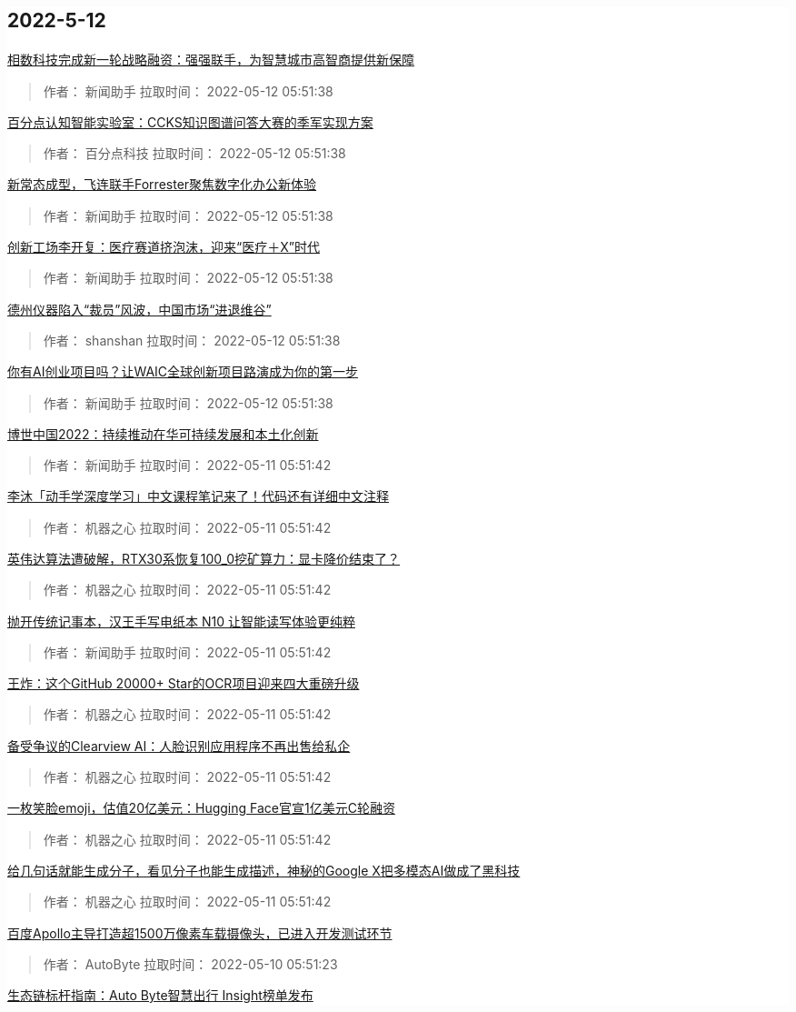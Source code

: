 
## 2022-5-12

 [相数科技完成新一轮战略融资：强强联手，为智慧城市高智商提供新保障](https://www.jiqizhixin.com/articles/2022-05-11-6)

> 作者： 新闻助手  拉取时间： 2022-05-12 05:51:38

 [百分点认知智能实验室：CCKS知识图谱问答大赛的季军实现方案](https://www.jiqizhixin.com/articles/2022-05-06)

> 作者： 百分点科技  拉取时间： 2022-05-12 05:51:38

 [新常态成型，飞连联手Forrester聚焦数字化办公新体验](https://www.jiqizhixin.com/articles/2022-05-11-5)

> 作者： 新闻助手  拉取时间： 2022-05-12 05:51:38

 [创新工场李开复：医疗赛道挤泡沫，迎来“医疗＋X”时代](https://www.jiqizhixin.com/articles/2022-05-11-4)

> 作者： 新闻助手  拉取时间： 2022-05-12 05:51:38

 [德州仪器陷入“裁员”风波，中国市场“进退维谷”](https://www.jiqizhixin.com/articles/2022-05-11-3)

> 作者： shanshan  拉取时间： 2022-05-12 05:51:38

 [你有AI创业项目吗？让WAIC全球创新项目路演成为你的第一步](https://www.jiqizhixin.com/articles/2022-05-11)

> 作者： 新闻助手  拉取时间： 2022-05-12 05:51:38

 [博世中国2022：持续推动在华可持续发展和本土化创新](https://www.jiqizhixin.com/articles/2022-05-10-13)

> 作者： 新闻助手  拉取时间： 2022-05-11 05:51:42

 [李沐「动手学深度学习」中文课程笔记来了！代码还有详细中文注释](https://www.jiqizhixin.com/articles/2022-05-10-11)

> 作者： 机器之心  拉取时间： 2022-05-11 05:51:42

 [英伟达算法遭破解，RTX30系恢复100_0挖矿算力：显卡降价结束了？](https://www.jiqizhixin.com/articles/2022-05-10-10)

> 作者： 机器之心  拉取时间： 2022-05-11 05:51:42

 [抛开传统记事本，汉王手写电纸本 N10 让智能读写体验更纯粹](https://www.jiqizhixin.com/articles/2022-05-10-9)

> 作者： 新闻助手  拉取时间： 2022-05-11 05:51:42

 [王炸：这个GitHub 20000+ Star的OCR项目迎来四大重磅升级](https://www.jiqizhixin.com/articles/2022-05-10-8)

> 作者： 机器之心  拉取时间： 2022-05-11 05:51:42

 [备受争议的Clearview AI：人脸识别应用程序不再出售给私企](https://www.jiqizhixin.com/articles/2022-05-10-7)

> 作者： 机器之心  拉取时间： 2022-05-11 05:51:42

 [一枚笑脸emoji，估值20亿美元：Hugging Face官宣1亿美元C轮融资](https://www.jiqizhixin.com/articles/2022-05-10-6)

> 作者： 机器之心  拉取时间： 2022-05-11 05:51:42

 [给几句话就能生成分子，看见分子也能生成描述，神秘的Google X把多模态AI做成了黑科技](https://www.jiqizhixin.com/articles/2022-05-10-5)

> 作者： 机器之心  拉取时间： 2022-05-11 05:51:42

 [百度Apollo主导打造超1500万像素车载摄像头，已进入开发测试环节](https://www.jiqizhixin.com/articles/2022-05-09-9)

> 作者： AutoByte  拉取时间： 2022-05-10 05:51:23

 [生态链标杆指南：Auto Byte智慧出行 Insight榜单发布](https://www.jiqizhixin.com/articles/2022-05-09-10)

